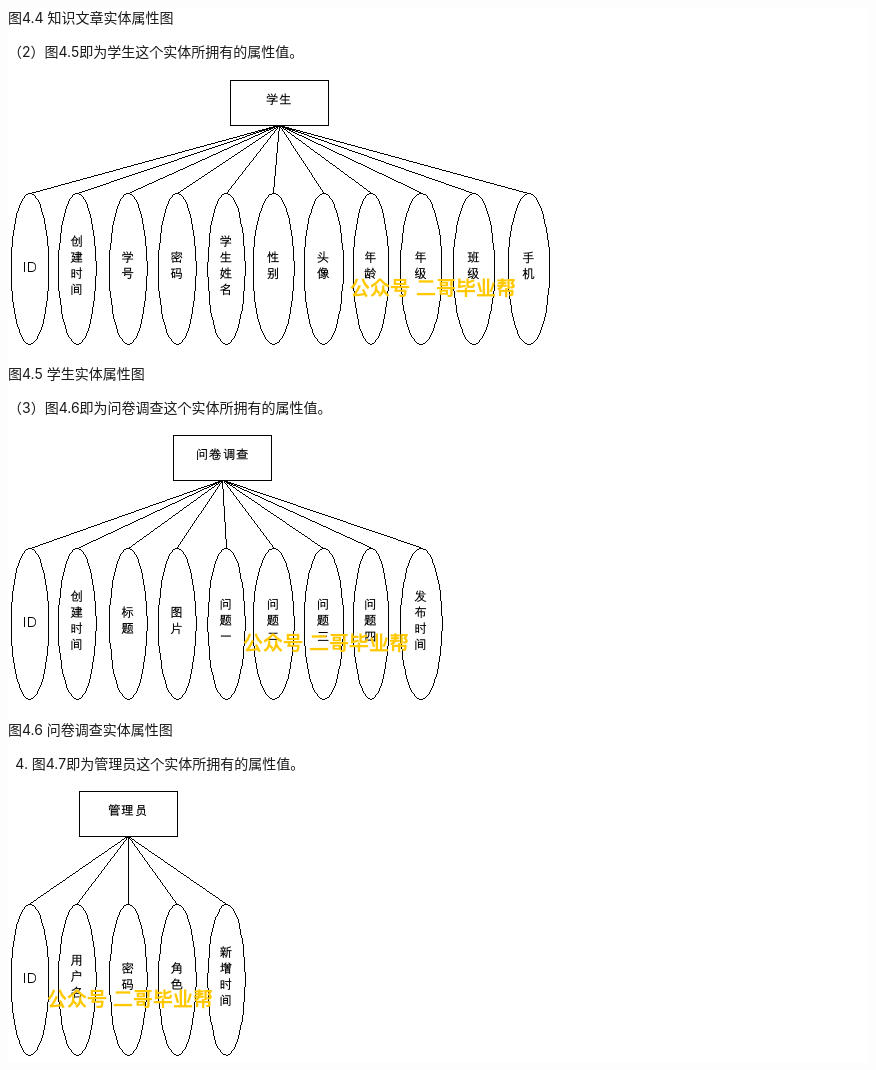 图4.4 知识文章实体属性图

（2）图4.5即为学生这个实体所拥有的属性值。

![](/md/blog.011.png)

图4.5 学生实体属性图

（3）图4.6即为问卷调查这个实体所拥有的属性值。

![](/md/blog.012.png)

图4.6 问卷调查实体属性图

4. 图4.7即为管理员这个实体所拥有的属性值。

![](/md/blog.013.png)
